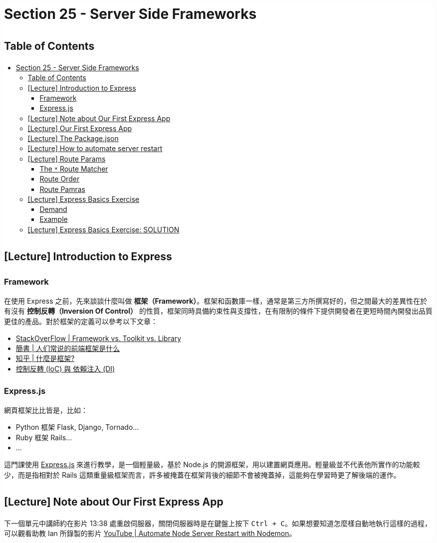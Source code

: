 # Section 25 - Server Side Frameworks

## Table of Contents

- [Section 25 - Server Side Frameworks](#section-25---server-side-frameworks)
  - [Table of Contents](#table-of-contents)
  - [[Lecture] Introduction to Express](#lecture-introduction-to-express)
    - [Framework](#framework)
    - [Express.js](#expressjs)
  - [[Lecture] Note about Our First Express App](#lecture-note-about-our-first-express-app)
  - [[Lecture] Our First Express App](#lecture-our-first-express-app)
  - [[Lecture] The Package.json](#lecture-the-packagejson)
  - [[Lecture] How to automate server restart](#lecture-how-to-automate-server-restart)
  - [[Lecture] Route Params](#lecture-route-params)
    - [The `*` Route Matcher](#the--route-matcher)
    - [Route Order](#route-order)
    - [Route Pamras](#route-pamras)
  - [[Lecture] Express Basics Exercise](#lecture-express-basics-exercise)
    - [Demand](#demand)
    - [Example](#example)
  - [[Lecture] Express Basics Exercise: SOLUTION](#lecture-express-basics-exercise-solution)

## [Lecture] Introduction to Express

### Framework

在使用 Express 之前，先來談談什麼叫做 **框架（Framework）**。框架和函數庫一樣，通常是第三方所撰寫好的，但之間最大的差異性在於有沒有 **控制反轉（Inversion Of Control）** 的性質，框架同時具備約束性與支撐性，在有限制的條件下提供開發者在更短時間內開發出品質更佳的產品。對於框架的定義可以參考以下文章：

- [StackOverFlow | Framework vs. Toolkit vs. Library](https://stackoverflow.com/questions/3057526/framework-vs-toolkit-vs-library)
- [簡書 | 人们常说的前端框架是什么](https://www.jianshu.com/p/aa733914c65d)
- [知乎 | 什麼是框架?](https://www.zhihu.com/question/19558524)
- [控制反轉 (IoC) 與 依賴注入 (DI)](https://notfalse.net/3/ioc-di)

### Express.js

網頁框架比比皆是，比如：

- Python 框架 Flask, Django, Tornado...
- Ruby 框架 Rails...
- ...

這門課使用 [Express.js](http://expressjs.com/) 來進行教學，是一個輕量級，基於 Node.js 的開源框架，用以建置網頁應用。輕量級並不代表他所實作的功能較少，而是指相對於 Rails 這類重量級框架而言，許多被掩蓋在框架背後的細節不會被掩蓋掉，這能夠在學習時更了解後端的運作。

## [Lecture] Note about Our First Express App

下一個單元中講師約在影片 13:38 處重啟伺服器，關閉伺服器時是在鍵盤上按下 <kbd>Ctrl + C</kbd>。如果想要知道怎麼樣自動地執行這樣的過程，可以觀看助教 Ian 所錄製的影片 [YouTube | Automate Node Server Restart with Nodemon](https://www.youtube.com/watch?v=GvLvrlOqq9g&feature=youtu.be)。
